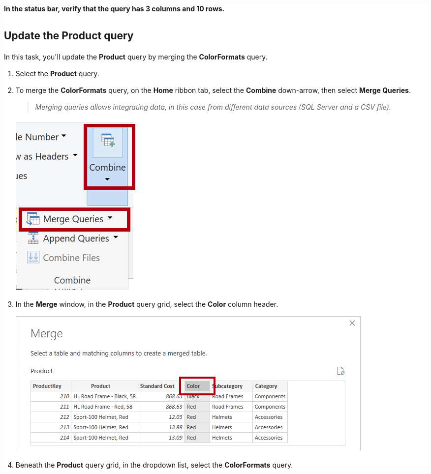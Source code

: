 **In the status bar, verify that the query has 3 columns and 10 rows.**

## Update the Product query

In this task, you'll update the **Product** query by merging the **ColorFormats** query.

1. Select the **Product** query.

1. To merge the **ColorFormats** query, on the **Home** ribbon tab, select the **Combine** down-arrow, then select **Merge Queries**.

	> *Merging queries allows integrating data, in this case from different data sources (SQL Server and a CSV file).*

	![Picture 5654](Linked_image_Files/02-load-data-with-power-query-in-power-bi-desktop_image71.png)

1. In the **Merge** window, in the **Product** query grid, select the **Color** column header.

	![Picture 5655](Linked_image_Files/02-load-data-with-power-query-in-power-bi-desktop_image72.png)

1. Beneath the **Product** query grid, in the dropdown list, select the **ColorFormats** query.

